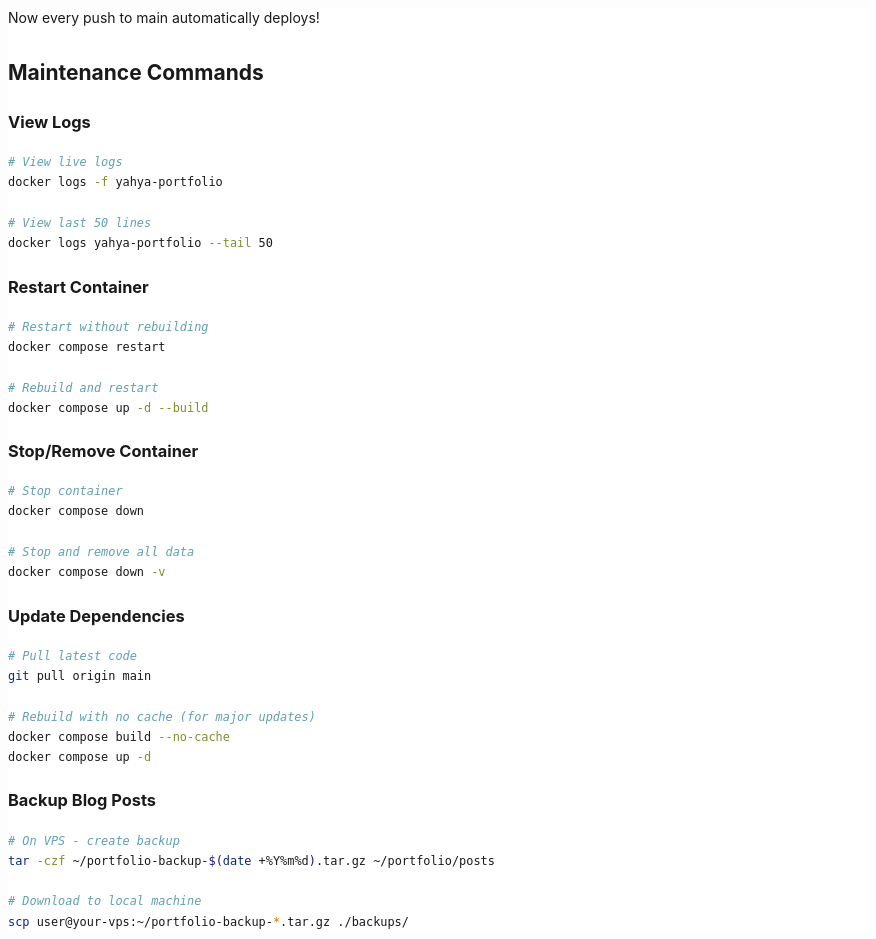 Now every push to main automatically deploys!

## Maintenance Commands

### View Logs

```bash
# View live logs
docker logs -f yahya-portfolio

# View last 50 lines
docker logs yahya-portfolio --tail 50
```

### Restart Container

```bash
# Restart without rebuilding
docker compose restart

# Rebuild and restart
docker compose up -d --build
```

### Stop/Remove Container

```bash
# Stop container
docker compose down

# Stop and remove all data
docker compose down -v
```

### Update Dependencies

```bash
# Pull latest code
git pull origin main

# Rebuild with no cache (for major updates)
docker compose build --no-cache
docker compose up -d
```

### Backup Blog Posts

```bash
# On VPS - create backup
tar -czf ~/portfolio-backup-$(date +%Y%m%d).tar.gz ~/portfolio/posts

# Download to local machine
scp user@your-vps:~/portfolio-backup-*.tar.gz ./backups/
```
